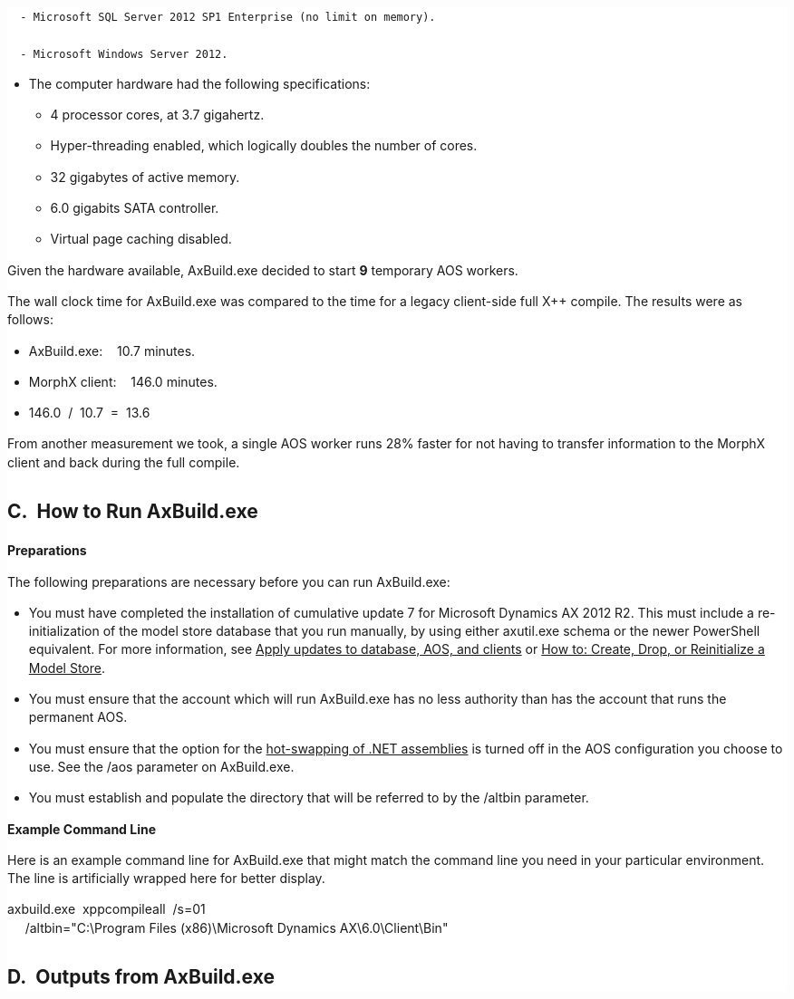       - Microsoft SQL Server 2012 SP1 Enterprise (no limit on memory).
    
      - Microsoft Windows Server 2012.

  - The computer hardware had the following specifications:
    
      - 4 processor cores, at 3.7 gigahertz.
    
      - Hyper-threading enabled, which logically doubles the number of cores.
    
      - 32 gigabytes of active memory.
    
      - 6.0 gigabits SATA controller.
    
      - Virtual page caching disabled.

Given the hardware available, AxBuild.exe decided to start **9** temporary AOS workers.

The wall clock time for AxBuild.exe was compared to the time for a legacy client-side full X++ compile. The results were as follows:

  - AxBuild.exe:    10.7 minutes.

  - MorphX client:    146.0 minutes.

  - 146.0  /  10.7  =  13.6

From another measurement we took, a single AOS worker runs 28% faster for not having to transfer information to the MorphX client and back during the full compile.

## C.  How to Run AxBuild.exe

**Preparations**

The following preparations are necessary before you can run AxBuild.exe:

  - You must have completed the installation of cumulative update 7 for Microsoft Dynamics AX 2012 R2. This must include a re-initialization of the model store database that you run manually, by using either axutil.exe schema or the newer PowerShell equivalent. For more information, see [Apply updates to database, AOS, and clients](https://msdn.microsoft.com/en-us/library/hh538446\(v=ax.60\)) or [How to: Create, Drop, or Reinitialize a Model Store](how-to-create-drop-or-reinitialize-a-model-store.md).

  - You must ensure that the account which will run AxBuild.exe has no less authority than has the account that runs the permanent AOS.

  - You must ensure that the option for the [hot-swapping of .NET assemblies](hot-swapping-of-net-assemblies-in-the-aos.md) is turned off in the AOS configuration you choose to use. See the /aos parameter on AxBuild.exe.

  - You must establish and populate the directory that will be referred to by the /altbin parameter.

**Example Command Line**

Here is an example command line for AxBuild.exe that might match the command line you need in your particular environment. The line is artificially wrapped here for better display.

axbuild.exe  xppcompileall  /s=01   
     /altbin="C:\\Program Files (x86)\\Microsoft Dynamics AX\\6.0\\Client\\Bin"

## D.  Outputs from AxBuild.exe
